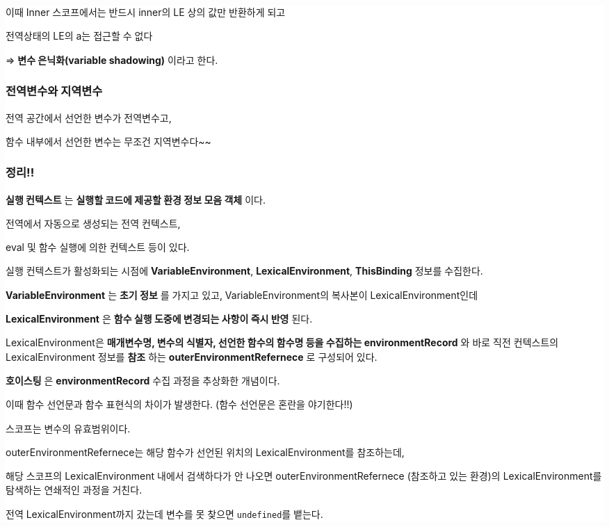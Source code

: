 이때 Inner 스코프에서는 반드시 inner의 LE 상의 값만 반환하게 되고

전역상태의 LE의 a는 접근할 수 없다

⇒ **변수 은닉화(variable shadowing)** 이라고 한다.

### 전역변수와 지역변수

전역 공간에서 선언한 변수가 전역변수고,

함수 내부에서 선언한 변수는 무조건 지역변수다~~

### 정리!!

**실행 컨텍스트** 는 **실행할 코드에 제공할 환경 정보 모음 객체** 이다.

전역에서 자동으로 생성되는 전역 컨텍스트,

eval 및 함수 실행에 의한 컨텍스트 등이 있다.

실행 컨텍스트가 활성화되는 시점에 **VariableEnvironment**, **LexicalEnvironment**, **ThisBinding** 정보를 수집한다.

**VariableEnvironment** 는 **초기 정보** 를 가지고 있고, VariableEnvironment의 복사본이 LexicalEnvironment인데

**LexicalEnvironment** 은 **함수 실행 도중에 변경되는 사항이 즉시 반영** 된다.

LexicalEnvironment은 **매개변수명, 변수의 식별자, 선언한 함수의 함수명 등을 수집하는 environmentRecord** 와 바로 직전 컨텍스트의 LexicalEnvironment 정보를 **참조** 하는 **outerEnvironmentRefernece** 로 구성되어 있다.

**호이스팅** 은 **environmentRecord** 수집 과정을 추상화한 개념이다.

이때 함수 선언문과 함수 표현식의 차이가 발생한다. (함수 선언문은 혼란을 야기한다!!)

스코프는 변수의 유효범위이다.

outerEnvironmentRefernece는 해당 함수가 선언된 위치의 LexicalEnvironment를 참조하는데,

해당 스코프의 LexicalEnvironment 내에서 검색하다가 안 나오면 outerEnvironmentRefernece (참조하고 있는 환경)의 LexicalEnvironment를 탐색하는 연쇄적인 과정을 거친다.

전역 LexicalEnvironment까지 갔는데 변수를 못 찾으면 `undefined`를 뱉는다.
